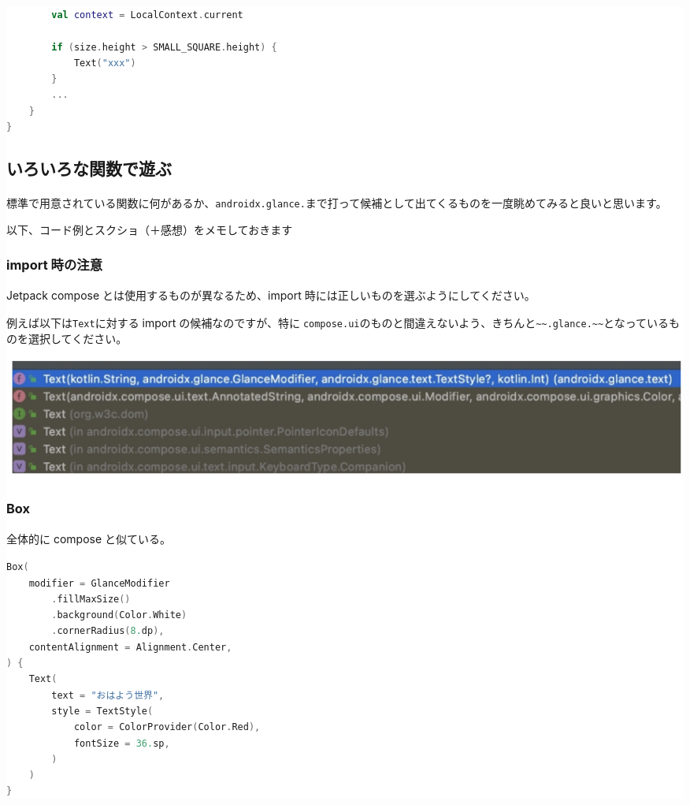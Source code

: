 ``` kotlin
        val context = LocalContext.current

        if (size.height > SMALL_SQUARE.height) {
            Text("xxx")
        }
        ...
    }
}
```



## いろいろな関数で遊ぶ
標準で用意されている関数に何があるか、`androidx.glance.`まで打って候補として出てくるものを一度眺めてみると良いと思います。

以下、コード例とスクショ（＋感想）をメモしておきます

### import 時の注意
Jetpack compose とは使用するものが異なるため、import 時には正しいものを選ぶようにしてください。

例えば以下は`Text`に対する import の候補なのですが、特に `compose.ui`のものと間違えないよう、きちんと`~~.glance.~~`となっているものを選択してください。

![](img/widget_21.png)


### Box
全体的に compose と似ている。

``` kotlin
Box(
    modifier = GlanceModifier
        .fillMaxSize()
        .background(Color.White)
        .cornerRadius(8.dp),
    contentAlignment = Alignment.Center,
) {
    Text(
        text = "おはよう世界",
        style = TextStyle(
            color = ColorProvider(Color.Red),
            fontSize = 36.sp,
        )
    )
}
```
